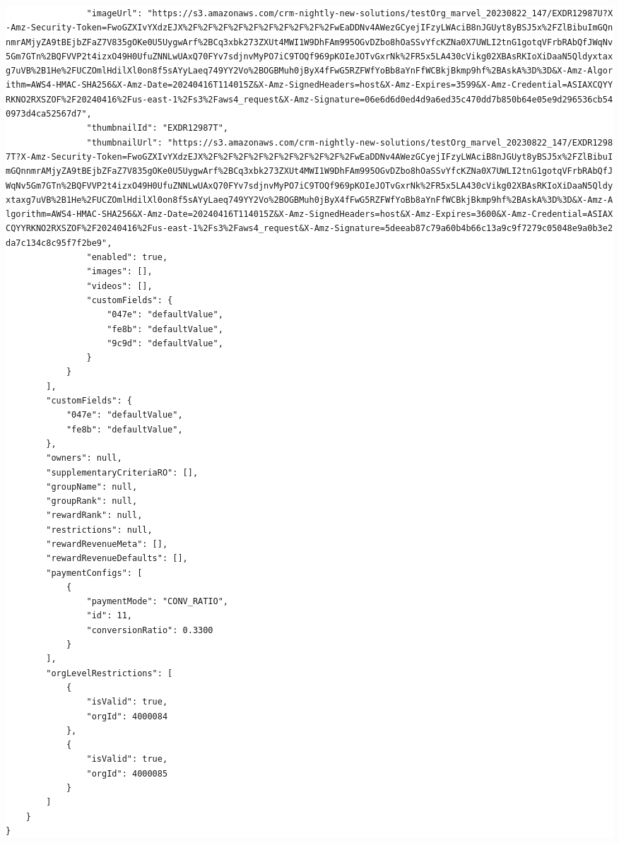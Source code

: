 ```
                "imageUrl": "https://s3.amazonaws.com/crm-nightly-new-solutions/testOrg_marvel_20230822_147/EXDR12987U?X-Amz-Security-Token=FwoGZXIvYXdzEJX%2F%2F%2F%2F%2F%2F%2F%2F%2F%2FwEaDDNv4AWezGCyejIFzyLWAciB8nJGUyt8yBSJ5x%2FZlBibuImGQnnmrAMjyZA9tBEjbZFaZ7V835gOKe0U5UygwArf%2BCq3xbk273ZXUt4MWI1W9DhFAm995OGvDZbo8hOaSSvYfcKZNa0X7UWLI2tnG1gotqVFrbRAbQfJWqNv5Gm7GTn%2BQFVVP2t4izxO49H0UfuZNNLwUAxQ70FYv7sdjnvMyPO7iC9TOQf969pKOIeJOTvGxrNk%2FR5x5LA430cVikg02XBAsRKIoXiDaaN5Qldyxtaxg7uVB%2B1He%2FUCZOmlHdilXl0on8f5sAYyLaeq749YY2Vo%2BOGBMuh0jByX4fFwG5RZFWfYoBb8aYnFfWCBkjBkmp9hf%2BAskA%3D%3D&X-Amz-Algorithm=AWS4-HMAC-SHA256&X-Amz-Date=20240416T114015Z&X-Amz-SignedHeaders=host&X-Amz-Expires=3599&X-Amz-Credential=ASIAXCQYYRKNO2RXSZOF%2F20240416%2Fus-east-1%2Fs3%2Faws4_request&X-Amz-Signature=06e6d6d0ed4d9a6ed35c470dd7b850b64e05e9d296536cb540973d4ca52567d7",
                "thumbnailId": "EXDR12987T",
                "thumbnailUrl": "https://s3.amazonaws.com/crm-nightly-new-solutions/testOrg_marvel_20230822_147/EXDR12987T?X-Amz-Security-Token=FwoGZXIvYXdzEJX%2F%2F%2F%2F%2F%2F%2F%2F%2F%2FwEaDDNv4AWezGCyejIFzyLWAciB8nJGUyt8yBSJ5x%2FZlBibuImGQnnmrAMjyZA9tBEjbZFaZ7V835gOKe0U5UygwArf%2BCq3xbk273ZXUt4MWI1W9DhFAm995OGvDZbo8hOaSSvYfcKZNa0X7UWLI2tnG1gotqVFrbRAbQfJWqNv5Gm7GTn%2BQFVVP2t4izxO49H0UfuZNNLwUAxQ70FYv7sdjnvMyPO7iC9TOQf969pKOIeJOTvGxrNk%2FR5x5LA430cVikg02XBAsRKIoXiDaaN5Qldyxtaxg7uVB%2B1He%2FUCZOmlHdilXl0on8f5sAYyLaeq749YY2Vo%2BOGBMuh0jByX4fFwG5RZFWfYoBb8aYnFfWCBkjBkmp9hf%2BAskA%3D%3D&X-Amz-Algorithm=AWS4-HMAC-SHA256&X-Amz-Date=20240416T114015Z&X-Amz-SignedHeaders=host&X-Amz-Expires=3600&X-Amz-Credential=ASIAXCQYYRKNO2RXSZOF%2F20240416%2Fus-east-1%2Fs3%2Faws4_request&X-Amz-Signature=5deeab87c79a60b4b66c13a9c9f7279c05048e9a0b3e2da7c134c8c95f7f2be9",
                "enabled": true,
                "images": [],
                "videos": [],
                "customFields": {
                    "047e": "defaultValue",
                    "fe8b": "defaultValue",
                    "9c9d": "defaultValue",
                }
            }
        ],
        "customFields": {
            "047e": "defaultValue",
            "fe8b": "defaultValue",
        },
        "owners": null,
        "supplementaryCriteriaRO": [],
        "groupName": null,
        "groupRank": null,
        "rewardRank": null,
        "restrictions": null,
        "rewardRevenueMeta": [],
        "rewardRevenueDefaults": [],
        "paymentConfigs": [
            {
                "paymentMode": "CONV_RATIO",
                "id": 11,
                "conversionRatio": 0.3300
            }
        ],
        "orgLevelRestrictions": [
            {
                "isValid": true,
                "orgId": 4000084
            },
            {
                "isValid": true,
                "orgId": 4000085
            }
        ]
    }
}
```
